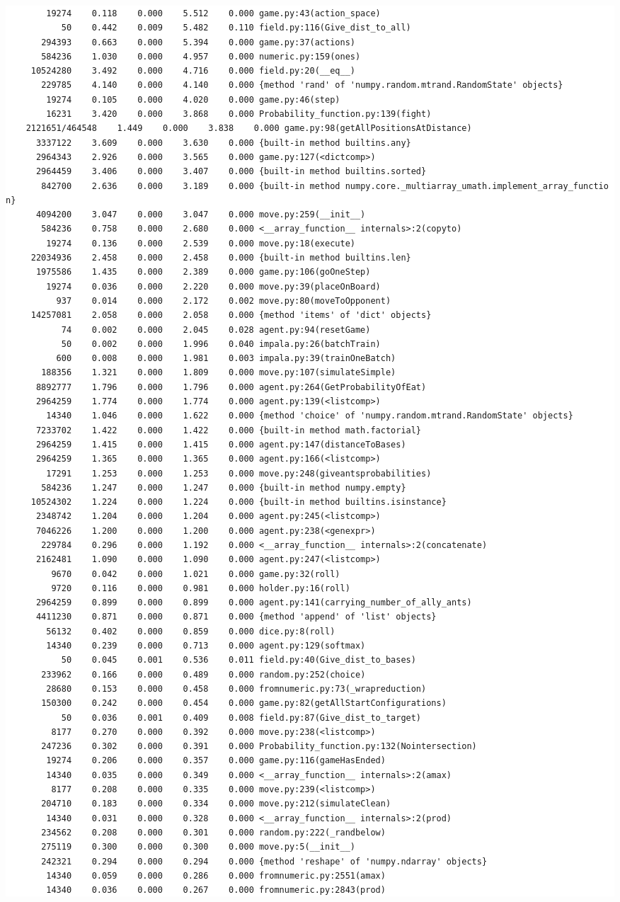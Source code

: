             19274    0.118    0.000    5.512    0.000 game.py:43(action_space)
               50    0.442    0.009    5.482    0.110 field.py:116(Give_dist_to_all)
           294393    0.663    0.000    5.394    0.000 game.py:37(actions)
           584236    1.030    0.000    4.957    0.000 numeric.py:159(ones)
         10524280    3.492    0.000    4.716    0.000 field.py:20(__eq__)
           229785    4.140    0.000    4.140    0.000 {method 'rand' of 'numpy.random.mtrand.RandomState' objects}
            19274    0.105    0.000    4.020    0.000 game.py:46(step)
            16231    3.420    0.000    3.868    0.000 Probability_function.py:139(fight)
        2121651/464548    1.449    0.000    3.838    0.000 game.py:98(getAllPositionsAtDistance)
          3337122    3.609    0.000    3.630    0.000 {built-in method builtins.any}
          2964343    2.926    0.000    3.565    0.000 game.py:127(<dictcomp>)
          2964459    3.406    0.000    3.407    0.000 {built-in method builtins.sorted}
           842700    2.636    0.000    3.189    0.000 {built-in method numpy.core._multiarray_umath.implement_array_function}
          4094200    3.047    0.000    3.047    0.000 move.py:259(__init__)
           584236    0.758    0.000    2.680    0.000 <__array_function__ internals>:2(copyto)
            19274    0.136    0.000    2.539    0.000 move.py:18(execute)
         22034936    2.458    0.000    2.458    0.000 {built-in method builtins.len}
          1975586    1.435    0.000    2.389    0.000 game.py:106(goOneStep)
            19274    0.036    0.000    2.220    0.000 move.py:39(placeOnBoard)
              937    0.014    0.000    2.172    0.002 move.py:80(moveToOpponent)
         14257081    2.058    0.000    2.058    0.000 {method 'items' of 'dict' objects}
               74    0.002    0.000    2.045    0.028 agent.py:94(resetGame)
               50    0.002    0.000    1.996    0.040 impala.py:26(batchTrain)
              600    0.008    0.000    1.981    0.003 impala.py:39(trainOneBatch)
           188356    1.321    0.000    1.809    0.000 move.py:107(simulateSimple)
          8892777    1.796    0.000    1.796    0.000 agent.py:264(GetProbabilityOfEat)
          2964259    1.774    0.000    1.774    0.000 agent.py:139(<listcomp>)
            14340    1.046    0.000    1.622    0.000 {method 'choice' of 'numpy.random.mtrand.RandomState' objects}
          7233702    1.422    0.000    1.422    0.000 {built-in method math.factorial}
          2964259    1.415    0.000    1.415    0.000 agent.py:147(distanceToBases)
          2964259    1.365    0.000    1.365    0.000 agent.py:166(<listcomp>)
            17291    1.253    0.000    1.253    0.000 move.py:248(giveantsprobabilities)
           584236    1.247    0.000    1.247    0.000 {built-in method numpy.empty}
         10524302    1.224    0.000    1.224    0.000 {built-in method builtins.isinstance}
          2348742    1.204    0.000    1.204    0.000 agent.py:245(<listcomp>)
          7046226    1.200    0.000    1.200    0.000 agent.py:238(<genexpr>)
           229784    0.296    0.000    1.192    0.000 <__array_function__ internals>:2(concatenate)
          2162481    1.090    0.000    1.090    0.000 agent.py:247(<listcomp>)
             9670    0.042    0.000    1.021    0.000 game.py:32(roll)
             9720    0.116    0.000    0.981    0.000 holder.py:16(roll)
          2964259    0.899    0.000    0.899    0.000 agent.py:141(carrying_number_of_ally_ants)
          4411230    0.871    0.000    0.871    0.000 {method 'append' of 'list' objects}
            56132    0.402    0.000    0.859    0.000 dice.py:8(roll)
            14340    0.239    0.000    0.713    0.000 agent.py:129(softmax)
               50    0.045    0.001    0.536    0.011 field.py:40(Give_dist_to_bases)
           233962    0.166    0.000    0.489    0.000 random.py:252(choice)
            28680    0.153    0.000    0.458    0.000 fromnumeric.py:73(_wrapreduction)
           150300    0.242    0.000    0.454    0.000 game.py:82(getAllStartConfigurations)
               50    0.036    0.001    0.409    0.008 field.py:87(Give_dist_to_target)
             8177    0.270    0.000    0.392    0.000 move.py:238(<listcomp>)
           247236    0.302    0.000    0.391    0.000 Probability_function.py:132(Nointersection)
            19274    0.206    0.000    0.357    0.000 game.py:116(gameHasEnded)
            14340    0.035    0.000    0.349    0.000 <__array_function__ internals>:2(amax)
             8177    0.208    0.000    0.335    0.000 move.py:239(<listcomp>)
           204710    0.183    0.000    0.334    0.000 move.py:212(simulateClean)
            14340    0.031    0.000    0.328    0.000 <__array_function__ internals>:2(prod)
           234562    0.208    0.000    0.301    0.000 random.py:222(_randbelow)
           275119    0.300    0.000    0.300    0.000 move.py:5(__init__)
           242321    0.294    0.000    0.294    0.000 {method 'reshape' of 'numpy.ndarray' objects}
            14340    0.059    0.000    0.286    0.000 fromnumeric.py:2551(amax)
            14340    0.036    0.000    0.267    0.000 fromnumeric.py:2843(prod)